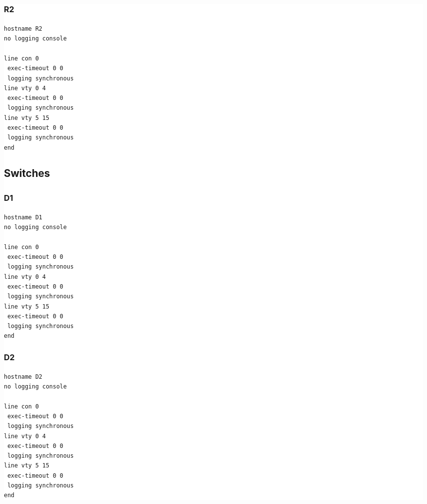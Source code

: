 ### R2

```
hostname R2
no logging console

line con 0
 exec-timeout 0 0
 logging synchronous
line vty 0 4
 exec-timeout 0 0
 logging synchronous
line vty 5 15
 exec-timeout 0 0
 logging synchronous
end
```

## Switches

### D1

```
hostname D1
no logging console

line con 0
 exec-timeout 0 0
 logging synchronous
line vty 0 4
 exec-timeout 0 0
 logging synchronous
line vty 5 15
 exec-timeout 0 0
 logging synchronous
end
```

### D2

```
hostname D2
no logging console

line con 0
 exec-timeout 0 0
 logging synchronous
line vty 0 4
 exec-timeout 0 0
 logging synchronous
line vty 5 15
 exec-timeout 0 0
 logging synchronous
end
```
